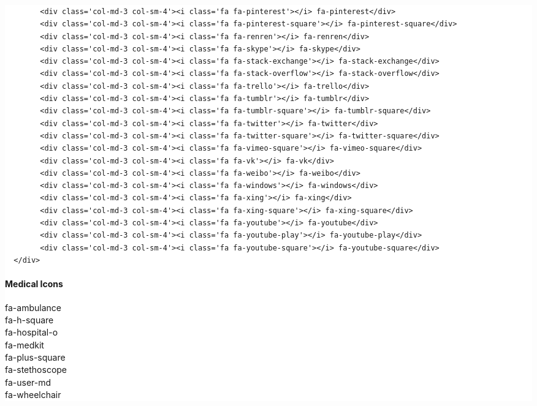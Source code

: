             <div class='col-md-3 col-sm-4'><i class='fa fa-pinterest'></i> fa-pinterest</div>
            <div class='col-md-3 col-sm-4'><i class='fa fa-pinterest-square'></i> fa-pinterest-square</div>
            <div class='col-md-3 col-sm-4'><i class='fa fa-renren'></i> fa-renren</div>
            <div class='col-md-3 col-sm-4'><i class='fa fa-skype'></i> fa-skype</div>
            <div class='col-md-3 col-sm-4'><i class='fa fa-stack-exchange'></i> fa-stack-exchange</div>
            <div class='col-md-3 col-sm-4'><i class='fa fa-stack-overflow'></i> fa-stack-overflow</div>
            <div class='col-md-3 col-sm-4'><i class='fa fa-trello'></i> fa-trello</div>
            <div class='col-md-3 col-sm-4'><i class='fa fa-tumblr'></i> fa-tumblr</div>
            <div class='col-md-3 col-sm-4'><i class='fa fa-tumblr-square'></i> fa-tumblr-square</div>
            <div class='col-md-3 col-sm-4'><i class='fa fa-twitter'></i> fa-twitter</div>
            <div class='col-md-3 col-sm-4'><i class='fa fa-twitter-square'></i> fa-twitter-square</div>
            <div class='col-md-3 col-sm-4'><i class='fa fa-vimeo-square'></i> fa-vimeo-square</div>
            <div class='col-md-3 col-sm-4'><i class='fa fa-vk'></i> fa-vk</div>
            <div class='col-md-3 col-sm-4'><i class='fa fa-weibo'></i> fa-weibo</div>
            <div class='col-md-3 col-sm-4'><i class='fa fa-windows'></i> fa-windows</div>
            <div class='col-md-3 col-sm-4'><i class='fa fa-xing'></i> fa-xing</div>
            <div class='col-md-3 col-sm-4'><i class='fa fa-xing-square'></i> fa-xing-square</div>
            <div class='col-md-3 col-sm-4'><i class='fa fa-youtube'></i> fa-youtube</div>
            <div class='col-md-3 col-sm-4'><i class='fa fa-youtube-play'></i> fa-youtube-play</div>
            <div class='col-md-3 col-sm-4'><i class='fa fa-youtube-square'></i> fa-youtube-square</div>
      </div>
</section>

<section id='medical'>
      <h4 class='page-header orange'>Medical Icons</h4>
      <div class='row fontawesome-icon-list'>
            <div class='col-md-3 col-sm-4'><i class='fa fa-ambulance'></i> fa-ambulance</div>
            <div class='col-md-3 col-sm-4'><i class='fa fa-h-square'></i> fa-h-square</div>
            <div class='col-md-3 col-sm-4'><i class='fa fa-hospital-o'></i> fa-hospital-o</div>
            <div class='col-md-3 col-sm-4'><i class='fa fa-medkit'></i> fa-medkit</div>
            <div class='col-md-3 col-sm-4'><i class='fa fa-plus-square'></i> fa-plus-square</div>
            <div class='col-md-3 col-sm-4'><i class='fa fa-stethoscope'></i> fa-stethoscope</div>
            <div class='col-md-3 col-sm-4'><i class='fa fa-user-md'></i> fa-user-md</div>
            <div class='col-md-3 col-sm-4'><i class='fa fa-wheelchair'></i> fa-wheelchair</div>
      </div>
</section>

